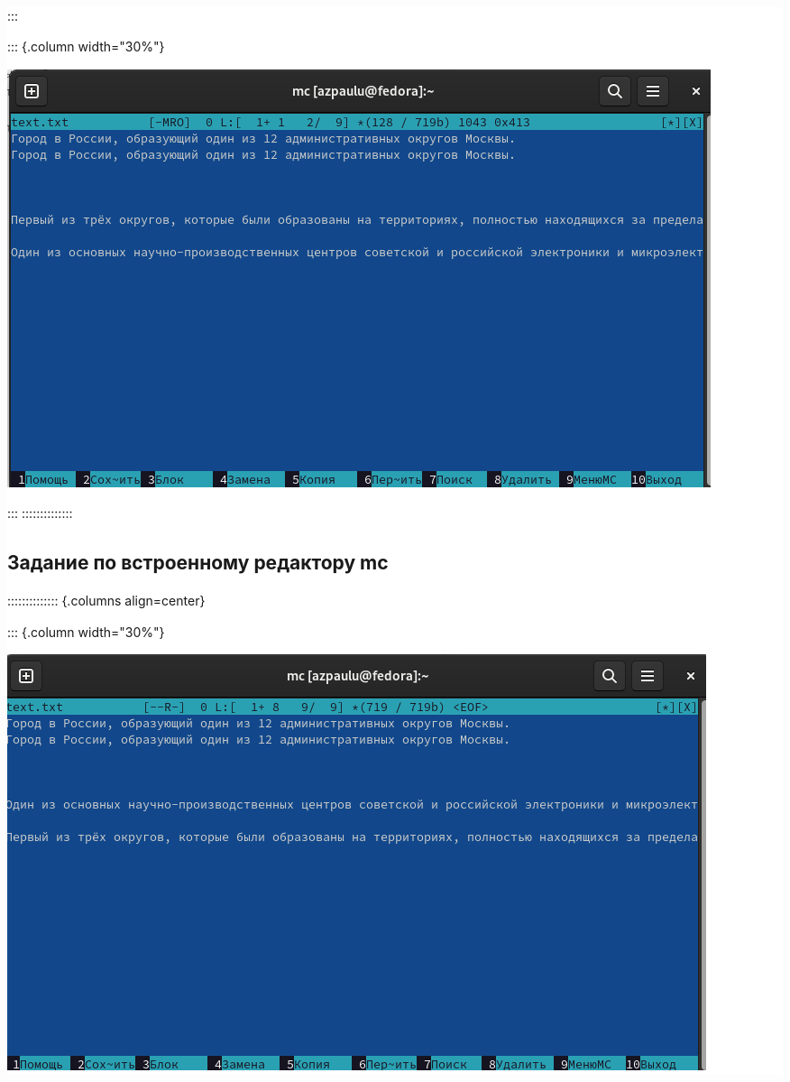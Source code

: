 :::

::: {.column width="30%"}

![](./image/18.png)

:::
::::::::::::::


## Задание по встроенному редактору mc

:::::::::::::: {.columns align=center}


::: {.column width="30%"}

![](./image/19.png)
